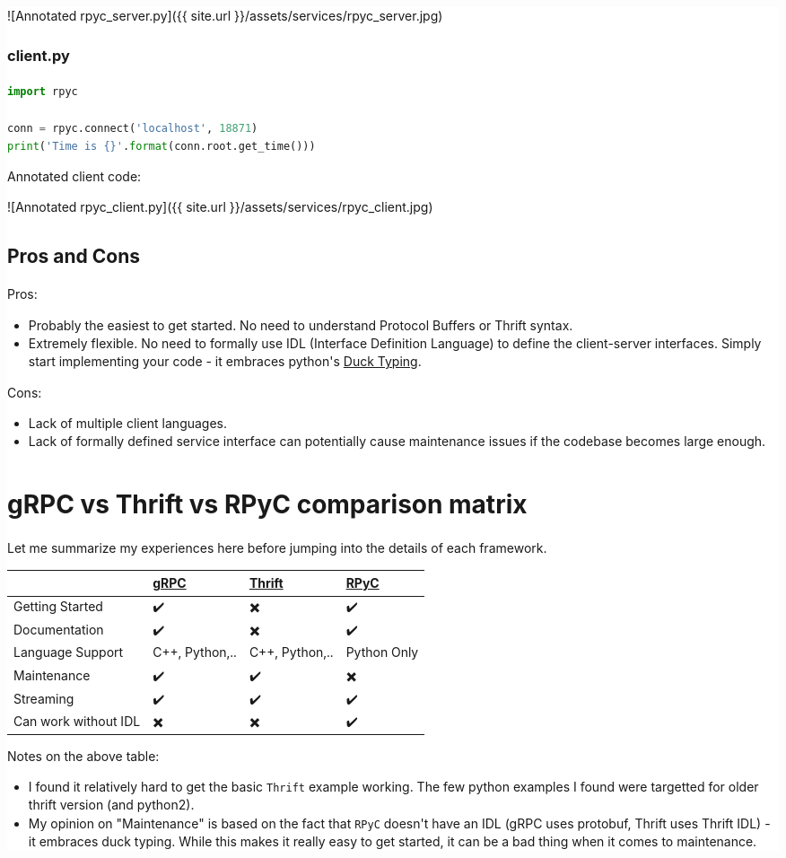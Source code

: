 ![Annotated rpyc_server.py]({{ site.url }}/assets/services/rpyc_server.jpg)

### client.py

```python
import rpyc

conn = rpyc.connect('localhost', 18871)
print('Time is {}'.format(conn.root.get_time()))
```

Annotated client code:

![Annotated rpyc_client.py]({{ site.url }}/assets/services/rpyc_client.jpg)

## Pros and Cons

Pros:

* Probably the easiest to get started. No need to understand Protocol Buffers or Thrift syntax.
* Extremely flexible. No need to formally use IDL (Interface Definition Language) to define the client-server interfaces. Simply start implementing your code - it embraces python's [Duck Typing](https://en.wikipedia.org/wiki/Duck_typing).

Cons:

* Lack of multiple client languages.
* Lack of formally defined service interface can potentially cause maintenance issues if the codebase becomes large enough.

# gRPC vs Thrift vs RPyC comparison matrix

Let me summarize my experiences here before jumping into the details of each framework.

|                  | [gRPC](https://grpc.io/) | [Thrift](https://thrift.apache.org/) | [RPyC](https://rpyc.readthedocs.io/en/latest/) |
|:-----------------|:-------------------|:-------------------------|:-------------------------|
| Getting Started  | :heavy_check_mark: | :heavy_multiplication_x: | :heavy_check_mark:       |
| Documentation    | :heavy_check_mark: | :heavy_multiplication_x: | :heavy_check_mark:       |
| Language Support | C++, Python,..     | C++, Python,..           | Python Only              |
| Maintenance      | :heavy_check_mark: | :heavy_check_mark:       | :heavy_multiplication_x: |
| Streaming        | :heavy_check_mark: | :heavy_check_mark:       | :heavy_check_mark:       |
| Can work without IDL | :heavy_multiplication_x: | :heavy_multiplication_x: | :heavy_check_mark: |

Notes on the above table:
* I found it relatively hard to get the basic `Thrift` example working. The few python examples I found were targetted for older thrift version (and python2).
* My opinion on "Maintenance" is based on the fact that `RPyC` doesn't have an IDL (gRPC uses protobuf, Thrift uses Thrift IDL) - it embraces duck typing. While this makes it really easy to get started, it can be a bad thing when it comes to maintenance.
